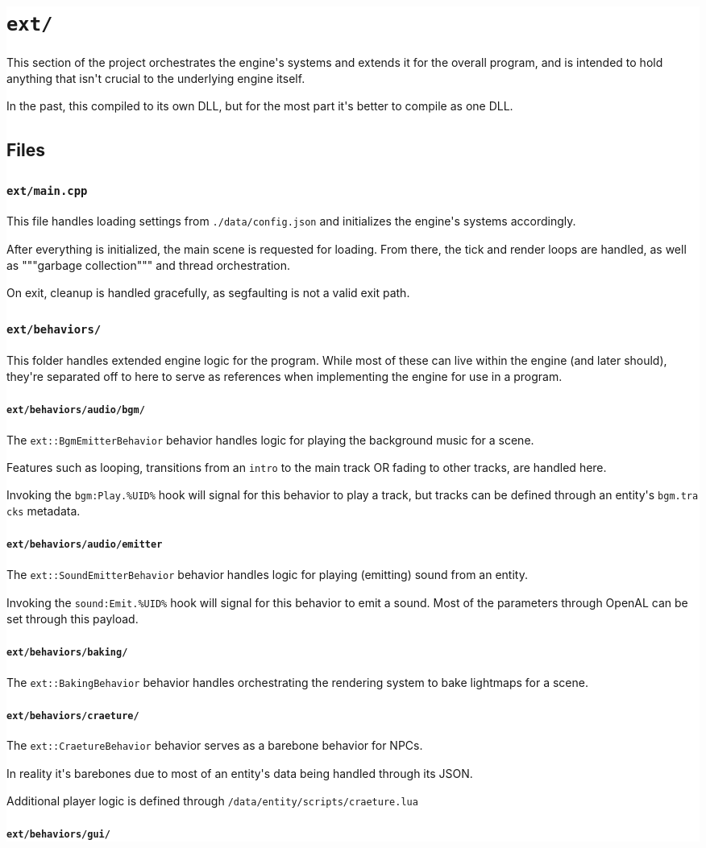 # `ext/`

This section of the project orchestrates the engine's systems and extends it for the overall program, and is intended to hold anything that isn't crucial to the underlying engine itself.

In the past, this compiled to its own DLL, but for the most part it's better to compile as one DLL.

## Files

### `ext/main.cpp`

This file handles loading settings from `./data/config.json` and initializes the engine's systems accordingly.

After everything is initialized, the main scene is requested for loading. From there, the tick and render loops are handled, as well as """garbage collection""" and thread orchestration.

On exit, cleanup is handled gracefully, as segfaulting is not a valid exit path.

### `ext/behaviors/`

This folder handles extended engine logic for the program. While most of these can live within the engine (and later should), they're separated off to here to serve as references when implementing the engine for use in a program.

#### `ext/behaviors/audio/bgm/`

The `ext::BgmEmitterBehavior` behavior handles logic for playing the background music for a scene.

Features such as looping, transitions from an `intro` to the main track OR fading to other tracks, are handled here.

Invoking the `bgm:Play.%UID%` hook will signal for this behavior to play a track, but tracks can be defined through an entity's `bgm.tracks` metadata.

#### `ext/behaviors/audio/emitter`

The `ext::SoundEmitterBehavior` behavior handles logic for playing (emitting) sound from an entity.

Invoking the `sound:Emit.%UID%` hook will signal for this behavior to emit a sound. Most of the parameters through OpenAL can be set through this payload.

#### `ext/behaviors/baking/`

The `ext::BakingBehavior` behavior handles orchestrating the rendering system to bake lightmaps for a scene.

#### `ext/behaviors/craeture/`

The `ext::CraetureBehavior` behavior serves as a barebone behavior for NPCs.

In reality it's barebones due to most of an entity's data being handled through its JSON.

Additional player logic is defined through `/data/entity/scripts/craeture.lua`

#### `ext/behaviors/gui/`
